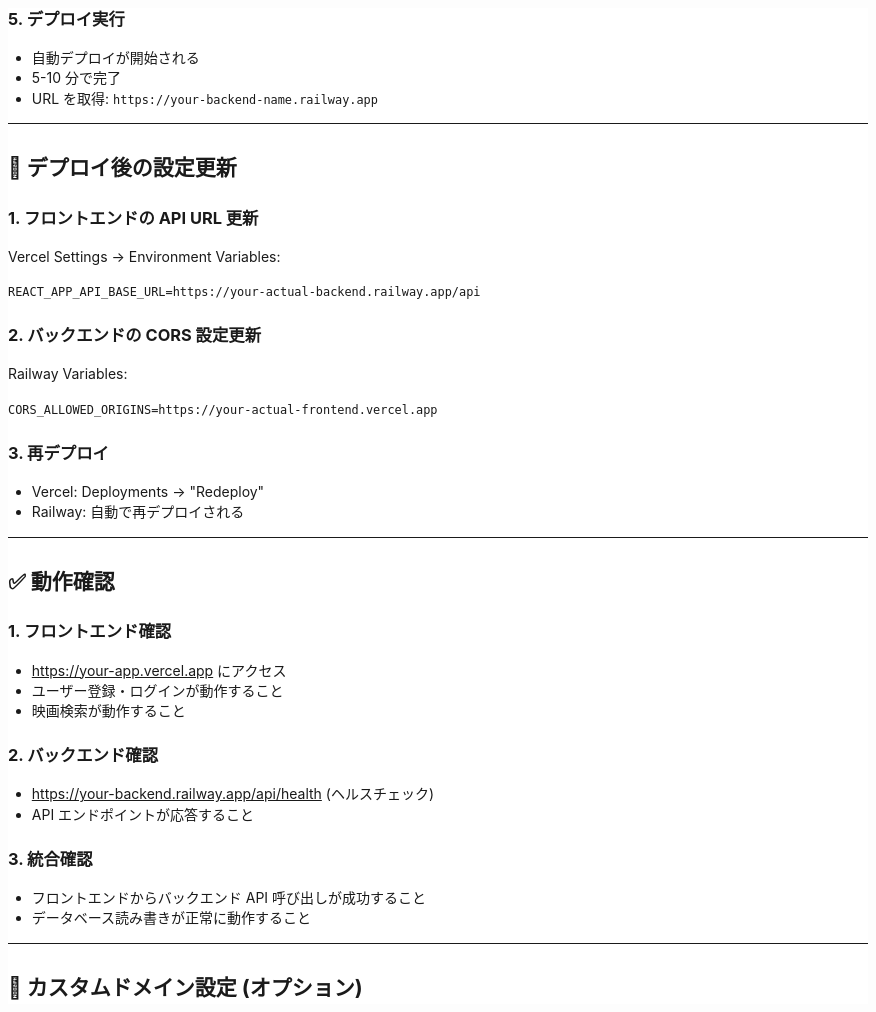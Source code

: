 ### 5. デプロイ実行

- 自動デプロイが開始される
- 5-10 分で完了
- URL を取得: `https://your-backend-name.railway.app`

---

## 🔧 デプロイ後の設定更新

### 1. フロントエンドの API URL 更新

Vercel Settings → Environment Variables:

```env
REACT_APP_API_BASE_URL=https://your-actual-backend.railway.app/api
```

### 2. バックエンドの CORS 設定更新

Railway Variables:

```env
CORS_ALLOWED_ORIGINS=https://your-actual-frontend.vercel.app
```

### 3. 再デプロイ

- Vercel: Deployments → "Redeploy"
- Railway: 自動で再デプロイされる

---

## ✅ 動作確認

### 1. フロントエンド確認

- https://your-app.vercel.app にアクセス
- ユーザー登録・ログインが動作すること
- 映画検索が動作すること

### 2. バックエンド確認

- https://your-backend.railway.app/api/health (ヘルスチェック)
- API エンドポイントが応答すること

### 3. 統合確認

- フロントエンドからバックエンド API 呼び出しが成功すること
- データベース読み書きが正常に動作すること

---

## 🎯 カスタムドメイン設定 (オプション)
